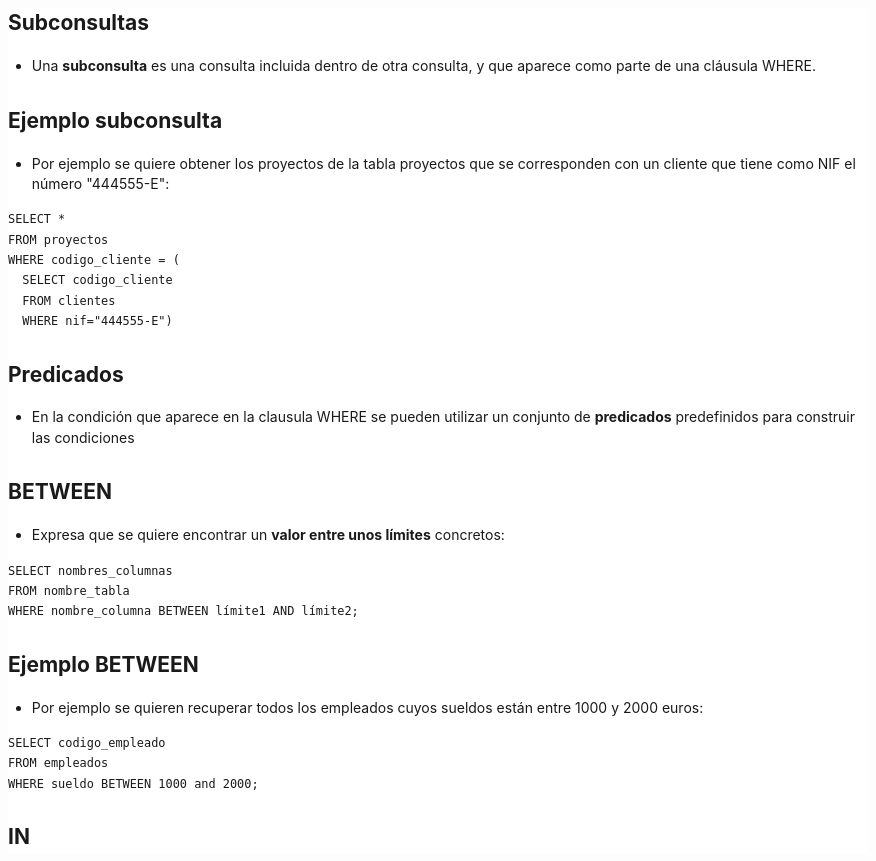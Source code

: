 ## Subconsultas

- Una **subconsulta** es una consulta incluida
dentro de otra consulta, y que aparece como
parte de una cláusula WHERE.

## Ejemplo subconsulta

- Por ejemplo se quiere obtener los proyectos
de la tabla proyectos que se corresponden con
un cliente que tiene como NIF el número
"444555-E":

~~~{.sql}
SELECT *
FROM proyectos
WHERE codigo_cliente = (
  SELECT codigo_cliente
  FROM clientes
  WHERE nif="444555-E")
~~~

## Predicados

- En la condición que aparece en la clausula
WHERE se pueden utilizar un conjunto de
**predicados** predefinidos para construir las
condiciones

## BETWEEN

- Expresa que se quiere encontrar un **valor
entre unos límites** concretos:

~~~{.sql}
SELECT nombres_columnas
FROM nombre_tabla
WHERE nombre_columna BETWEEN límite1 AND límite2;
~~~

## Ejemplo BETWEEN

- Por ejemplo se quieren recuperar todos los
empleados cuyos sueldos están entre 1000
y 2000 euros:

~~~{.sql}
SELECT codigo_empleado
FROM empleados
WHERE sueldo BETWEEN 1000 and 2000;
~~~

## IN
